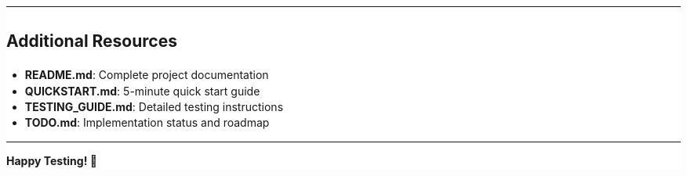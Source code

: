```bash
```

---

## Additional Resources

- **README.md**: Complete project documentation
- **QUICKSTART.md**: 5-minute quick start guide
- **TESTING_GUIDE.md**: Detailed testing instructions
- **TODO.md**: Implementation status and roadmap

---

**Happy Testing! 🏰**
